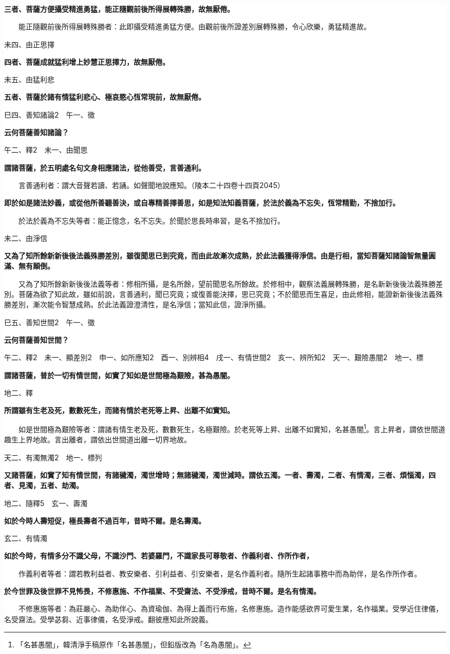 **三者、菩薩方便攝受精進勇猛，能正隨觀前後所得展轉殊勝，故無厭倦。**

　　能正隨觀前後所得展轉殊勝者：此即攝受精進勇猛方便。由觀前後所證差別展轉殊勝，令心欣樂，勇猛精進故。

未四、由正思擇

**四者、菩薩成就猛利增上妙慧正思擇力，故無厭倦。**

未五、由猛利悲

**五者、菩薩於諸有情猛利悲心、極哀愍心恆常現前，故無厭倦。**

巳四、善知諸論2　午一、徵

**云何菩薩善知諸論？**

午二、釋2　未一、由聞思

**謂諸菩薩，於五明處名句文身相應諸法，從他善受，言善通利。**

　　言善通利者：謂大音聲若讀、若誦。如聲聞地說應知。（陵本二十四卷十四頁2045）

**即於如是諸法妙義，或從他所善聽善決，或自專精善擇善思，如是知法知義菩薩，於法於義為不忘失，恆常精勤，不捨加行。**

　　於法於義為不忘失等者：能正憶念，名不忘失。於聞於思長時串習，是名不捨加行。

未二、由淨信

**又為了知所餘新新後後法義殊勝差別，雖復聞思已到究竟，而由此故漸次成熟，於此法義獲得淨信。由是行相，當知菩薩知諸論智無量圓滿、無有顛倒。**

　　又為了知所餘新新後後法義等者：修相所攝，是名所餘，望前聞思名所餘故。於修相中，觀察法義展轉殊勝，是名新新後後法義殊勝差別。菩薩為欲了知此故，雖如前說，言善通利，聞已究竟；或復善能決擇，思已究竟；不於聞思而生喜足，由此修相，能證新新後後法義殊勝差別，漸次能令智慧成熟。於此法義證澄清性，是名淨信；當知此信，證淨所攝。

巳五、善知世間2　午一、徵

**云何菩薩善知世間？**

午二、釋2　未一、顯差別2　申一、如所應知2　酉一、別辨相4　戌一、有情世間2　亥一、辨所知2　天一、艱險愚闇2　地一、標

**謂諸菩薩，普於一切有情世間，如實了知如是世間極為艱險，甚為愚闇。**

地二、釋

**所謂雖有生老及死，數數死生，而諸有情於老死等上昇、出離不如實知。**

　　如是世間極為艱險等者：謂諸有情生老及死，數數死生，名極艱險。於老死等上昇、出離不如實知，名甚愚闇[^27]。言上昇者，謂依世間道趣生上界地故。言出離者，謂依出世間道出離一切界地故。

天二、有濁無濁2　地一、標列

**又諸菩薩，如實了知有情世間，有諸穢濁，濁世增時；無諸穢濁，濁世減時。謂依五濁。一者、壽濁，二者、有情濁，三者、煩惱濁，四者、見濁，五者、劫濁。**

地二、隨釋5　玄一、壽濁

**如於今時人壽短促，極長壽者不過百年，昔時不爾。是名壽濁。**

玄二、有情濁

**如於今時，有情多分不識父母，不識沙門、若婆羅門，不識家長可尊敬者、作義利者、作所作者，**

　　作義利者等者：謂若教利益者、教安樂者、引利益者、引安樂者，是名作義利者。隨所生起諸事務中而為助伴，是名作所作者。

**於今世罪及後世罪不見怖畏，不修惠施、不作福業、不受齋法、不受淨戒，昔時不爾。是名有情濁。**

　　不修惠施等者：為莊嚴心、為助伴心、為資瑜伽、為得上義而行布施，名修惠施。造作能感欲界可愛生業，名作福業。受學近住律儀，名受齋法。受學苾芻、近事律儀，名受淨戒。翻彼應知此所說義。


[^1]: 「新」，磧砂作「若新」。
[^2]: 「妓」，大正作「伎」。
[^3]: 「螺」，大正作「蠡」。
[^4]: 「釧」，磧砂、大正、陵本作「玔」。
[^5]: 「漫」，大正作「慢」。
[^6]: 磧砂無「臂」字。
[^7]: 「釧」，磧砂、大正、陵本作「玔」。
[^8]: 「及」，磧砂作「以」。
[^9]: 「\[穀-禾+牛\]」，磧砂、大正、陵本作「搆」。
[^10]: 「己」，陵本作「已」。
[^11]: 「語」，磧砂、大正作「路」。
[^12]: 「克」，磧砂作「充」。
[^13]: 「妙」，磧砂作「如」。
[^14]: 「多」，披尋記原作「少」。卷三十三原文為「多」。
[^15]: 「四頁」，披尋記原作「三頁」。
[^16]: 「說」，磧砂作「法」。
[^17]: 「緣」，陵本作「於」。
[^18]: 「若」，磧砂作「苦」。
[^19]: 「妓」，大正作「伎」。
[^20]: 「所」，磧砂作「得」。
[^21]: 「等」，陵本作「無」。
[^22]: 「主」，磧砂、大正作「王」。
[^23]: 「敵」，披尋記原作「適」。
[^24]: 「斫」，磧砂作「所」。
[^25]: 「止」，磧砂作「正」。
[^26]: 「己」，陵本作「已」。
[^27]: 「名甚愚闇」，韓清淨手稿原作「名甚愚闇」，但鉛版改為「名為愚闇」。
[^28]: 「九十九卷」，披尋記原作「八十九卷」。
[^29]: 「乃」，磧砂作「及」。
[^30]: 「少」，磧砂作「劣」。
[^31]: 「正」，磧砂作「止」。
[^32]: 「己」，陵本作「已」。
[^33]: 「絡」，磧砂作「終」。
[^34]: 「實」，大正、陵本作「寶」。
[^35]: 「捷」，磧砂作「速」。
[^36]: 磧砂無「如」字。
